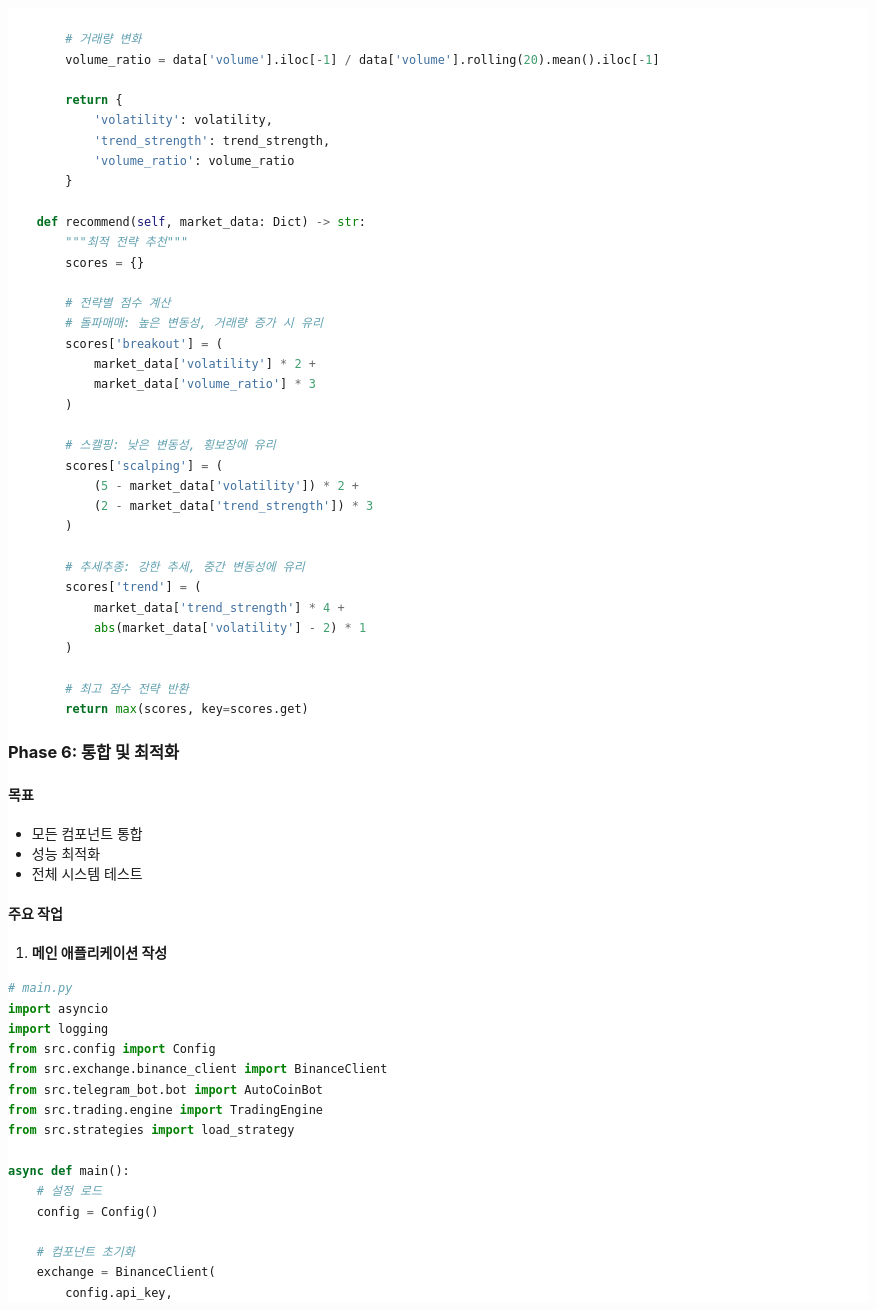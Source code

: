 ```python
        
        # 거래량 변화
        volume_ratio = data['volume'].iloc[-1] / data['volume'].rolling(20).mean().iloc[-1]
        
        return {
            'volatility': volatility,
            'trend_strength': trend_strength,
            'volume_ratio': volume_ratio
        }
        
    def recommend(self, market_data: Dict) -> str:
        """최적 전략 추천"""
        scores = {}
        
        # 전략별 점수 계산
        # 돌파매매: 높은 변동성, 거래량 증가 시 유리
        scores['breakout'] = (
            market_data['volatility'] * 2 +
            market_data['volume_ratio'] * 3
        )
        
        # 스캘핑: 낮은 변동성, 횡보장에 유리
        scores['scalping'] = (
            (5 - market_data['volatility']) * 2 +
            (2 - market_data['trend_strength']) * 3
        )
        
        # 추세추종: 강한 추세, 중간 변동성에 유리
        scores['trend'] = (
            market_data['trend_strength'] * 4 +
            abs(market_data['volatility'] - 2) * 1
        )
        
        # 최고 점수 전략 반환
        return max(scores, key=scores.get)
```

### Phase 6: 통합 및 최적화

#### 목표
- 모든 컴포넌트 통합
- 성능 최적화
- 전체 시스템 테스트

#### 주요 작업
1. **메인 애플리케이션 작성**
```python
# main.py
import asyncio
import logging
from src.config import Config
from src.exchange.binance_client import BinanceClient
from src.telegram_bot.bot import AutoCoinBot
from src.trading.engine import TradingEngine
from src.strategies import load_strategy

async def main():
    # 설정 로드
    config = Config()
    
    # 컴포넌트 초기화
    exchange = BinanceClient(
        config.api_key,
```